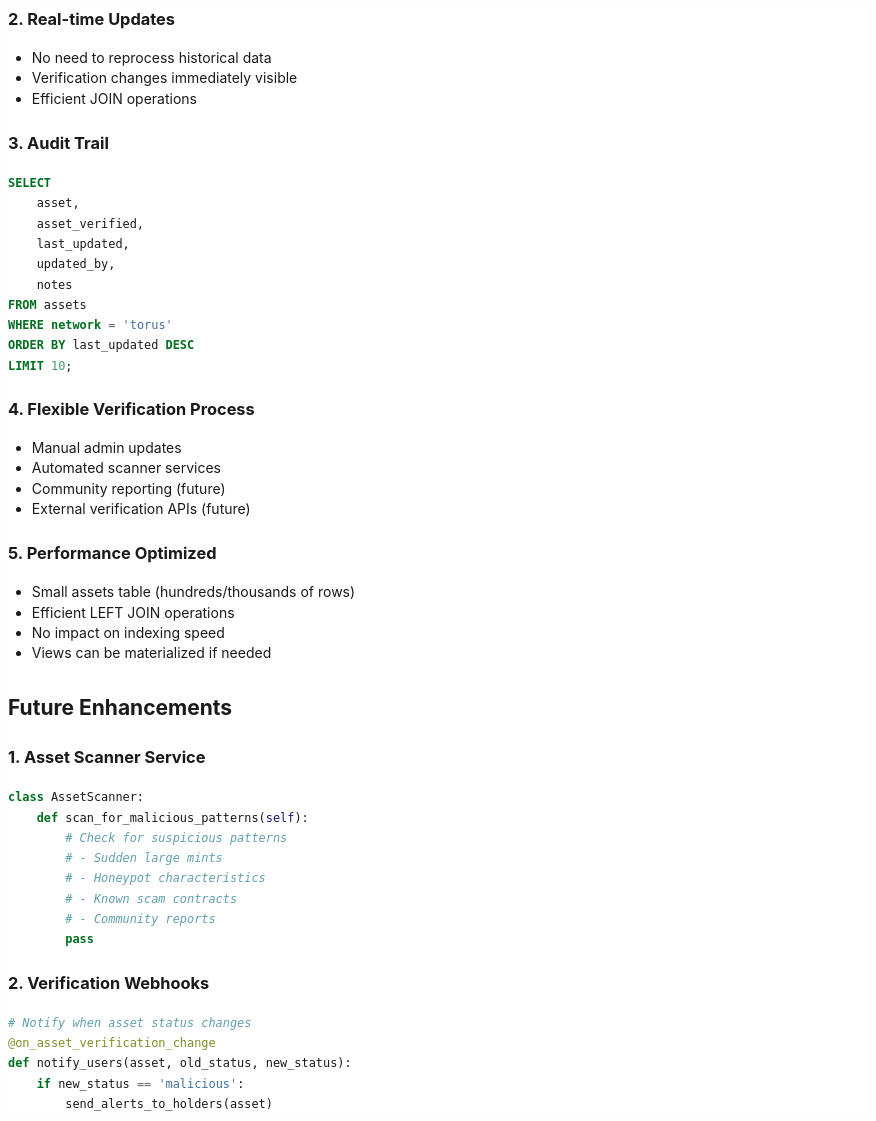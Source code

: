 ### 2. **Real-time Updates**
- No need to reprocess historical data
- Verification changes immediately visible
- Efficient JOIN operations

### 3. **Audit Trail**
```sql
SELECT 
    asset,
    asset_verified,
    last_updated,
    updated_by,
    notes
FROM assets
WHERE network = 'torus'
ORDER BY last_updated DESC
LIMIT 10;
```

### 4. **Flexible Verification Process**
- Manual admin updates
- Automated scanner services
- Community reporting (future)
- External verification APIs (future)

### 5. **Performance Optimized**
- Small assets table (hundreds/thousands of rows)
- Efficient LEFT JOIN operations
- No impact on indexing speed
- Views can be materialized if needed

## Future Enhancements

### 1. Asset Scanner Service
```python
class AssetScanner:
    def scan_for_malicious_patterns(self):
        # Check for suspicious patterns
        # - Sudden large mints
        # - Honeypot characteristics
        # - Known scam contracts
        # - Community reports
        pass
```

### 2. Verification Webhooks
```python
# Notify when asset status changes
@on_asset_verification_change
def notify_users(asset, old_status, new_status):
    if new_status == 'malicious':
        send_alerts_to_holders(asset)
```
